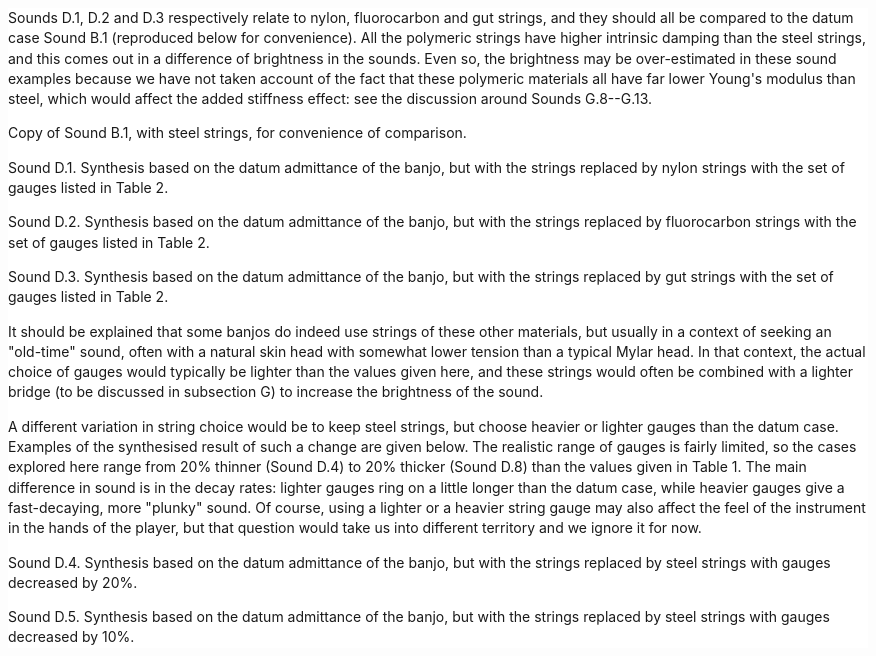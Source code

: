 Sounds D.1, D.2 and D.3 respectively relate to nylon, fluorocarbon and
gut strings, and they should all be compared to the datum case Sound B.1
(reproduced below for convenience). All the polymeric strings have
higher intrinsic damping than the steel strings, and this comes out in a
difference of brightness in the sounds. Even so, the brightness may be
over-estimated in these sound examples because we have not taken account
of the fact that these polymeric materials all have far lower Young's
modulus than steel, which would affect the added stiffness effect: see
the discussion around Sounds G.8--G.13.

<audio controls="" src="uploads/2020/11/Measured_datum_admittanceset_1-1.mp3"></audio>
Copy of Sound B.1, with steel strings, for convenience of comparison.

<audio controls="" src="uploads/2020/11/materialset_2.mp3"></audio>
Sound D.1. Synthesis based on the datum admittance of the banjo, but
with the strings replaced by nylon strings with the set of gauges listed
in Table 2.

<audio controls="" src="uploads/2020/11/materialset_3.mp3"></audio>
Sound D.2. Synthesis based on the datum admittance of the banjo, but
with the strings replaced by fluorocarbon strings with the set of gauges
listed in Table 2.

<audio controls="" src="uploads/2020/11/materialset_4.mp3"></audio>
Sound D.3. Synthesis based on the datum admittance of the banjo, but
with the strings replaced by gut strings with the set of gauges listed
in Table 2.

It should be explained that some banjos do indeed use strings of these
other materials, but usually in a context of seeking an "old-time"
sound, often with a natural skin head with somewhat lower tension than a
typical Mylar head. In that context, the actual choice of gauges would
typically be lighter than the values given here, and these strings would
often be combined with a lighter bridge (to be discussed in subsection
G) to increase the brightness of the sound.

A different variation in string choice would be to keep steel strings,
but choose heavier or lighter gauges than the datum case. Examples of
the synthesised result of such a change are given below. The realistic
range of gauges is fairly limited, so the cases explored here range from
20% thinner (Sound D.4) to 20% thicker (Sound D.8) than the values given
in Table 1. The main difference in sound is in the decay rates: lighter
gauges ring on a little longer than the datum case, while heavier gauges
give a fast-decaying, more "plunky" sound. Of course, using a lighter or
a heavier string gauge may also affect the feel of the instrument in the
hands of the player, but that question would take us into different
territory and we ignore it for now.

<audio controls="" src="uploads/2020/11/gaugeset_1.mp3"></audio>
Sound D.4. Synthesis based on the datum admittance of the banjo, but
with the strings replaced by steel strings with gauges decreased by 20%.

<audio controls="" src="uploads/2020/11/gaugeset_2.mp3"></audio>
Sound D.5. Synthesis based on the datum admittance of the banjo, but
with the strings replaced by steel strings with gauges decreased by 10%.
